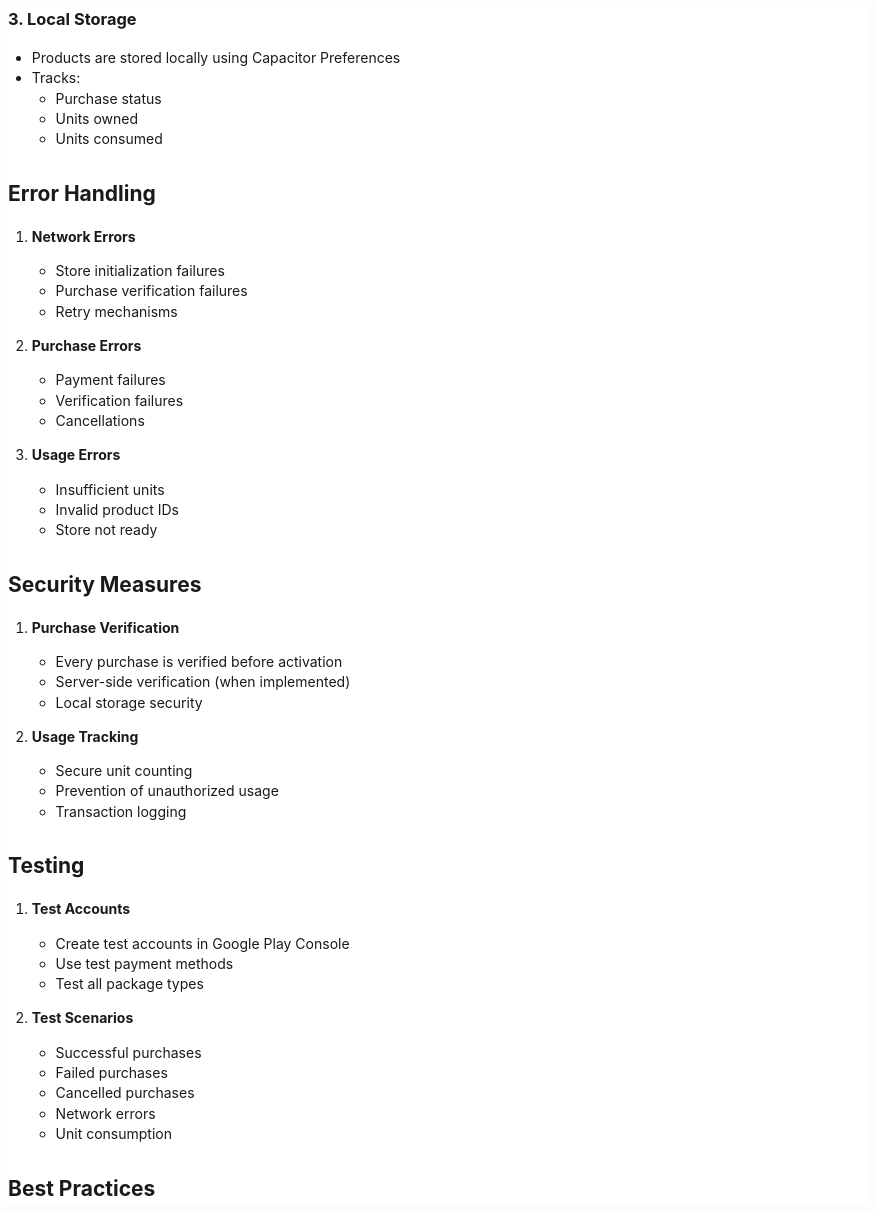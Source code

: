 ### 3. Local Storage
- Products are stored locally using Capacitor Preferences
- Tracks:
  - Purchase status
  - Units owned
  - Units consumed

## Error Handling

1. **Network Errors**
   - Store initialization failures
   - Purchase verification failures
   - Retry mechanisms

2. **Purchase Errors**
   - Payment failures
   - Verification failures
   - Cancellations

3. **Usage Errors**
   - Insufficient units
   - Invalid product IDs
   - Store not ready

## Security Measures

1. **Purchase Verification**
   - Every purchase is verified before activation
   - Server-side verification (when implemented)
   - Local storage security

2. **Usage Tracking**
   - Secure unit counting
   - Prevention of unauthorized usage
   - Transaction logging

## Testing

1. **Test Accounts**
   - Create test accounts in Google Play Console
   - Use test payment methods
   - Test all package types

2. **Test Scenarios**
   - Successful purchases
   - Failed purchases
   - Cancelled purchases
   - Network errors
   - Unit consumption

## Best Practices

